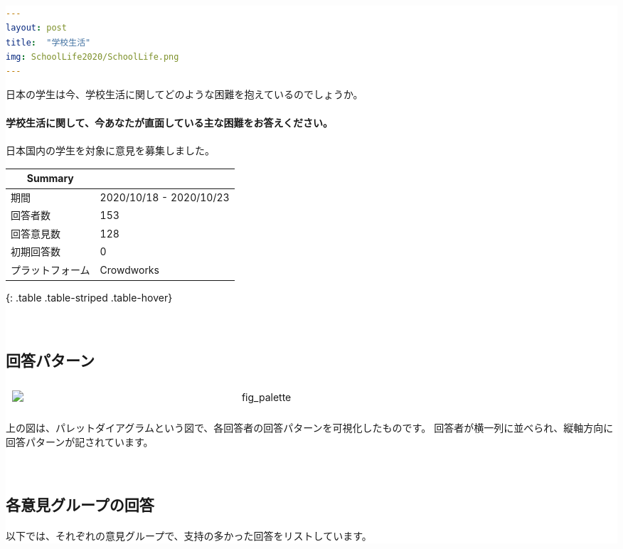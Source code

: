 ```yaml
---
layout: post
title:  "学校生活"
img: SchoolLife2020/SchoolLife.png
---
```


日本の学生は今、学校生活に関してどのような困難を抱えているのでしょうか。

<div class="jumbotron">
  <h4>学校生活に関して、今あなたが直面している主な困難をお答えください。</h4>
</div>

日本国内の学生を対象に意見を募集しました。

| Summary | |
|------|------|
| 期間 | 2020/10/18 - 2020/10/23 |
| 回答者数 | 153 |
| 回答意見数 | 128 |
| 初期回答数 | 0 |
| プラットフォーム | Crowdworks |
{: .table .table-striped .table-hover}



<br>

## 回答パターン

<img src="{{site.baseurl}}/images/SchoolLife2020/linear_palette_diagram.png" alt="fig_palette"
style = "
  width: 700px;
  border: none;
  background: none;
  margin: 1% 1% 1% 1%;
  text-align: center;
  display: inline-block;
">

上の図は、パレットダイアグラムという図で、各回答者の回答パターンを可視化したものです。
回答者が横一列に並べられ、縦軸方向に回答パターンが記されています。



<br>


## 各意見グループの回答
以下では、それぞれの意見グループで、支持の多かった回答をリストしています。
